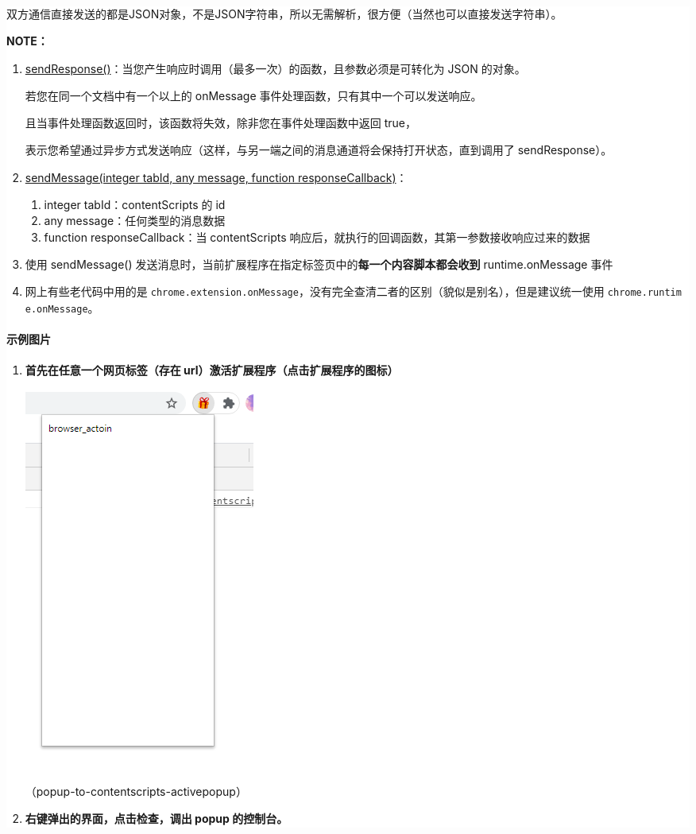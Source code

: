 双方通信直接发送的都是JSON对象，不是JSON字符串，所以无需解析，很方便（当然也可以直接发送字符串）。

**NOTE：**

1. [sendResponse()](http://www.kkh86.com/it/chrome-extension-doc/extensions/runtime.html#property-onMessage-sendResponse)：当您产生响应时调用（最多一次）的函数，且参数必须是可转化为 JSON 的对象。

   若您在同一个文档中有一个以上的 onMessage 事件处理函数，只有其中一个可以发送响应。

   且当事件处理函数返回时，该函数将失效，除非您在事件处理函数中返回 true，

   表示您希望通过异步方式发送响应（这样，与另一端之间的消息通道将会保持打开状态，直到调用了 sendResponse）。

2. [sendMessage(integer tabId, any message, function responseCallback)](http://www.kkh86.com/it/chrome-extension-doc/extensions/tabs.html#method-sendMessage)：

   1. integer tabId：contentScripts 的 id
   2. any message：任何类型的消息数据
   3. function responseCallback：当 contentScripts 响应后，就执行的回调函数，其第一参数接收响应过来的数据

3. 使用 sendMessage() 发送消息时，当前扩展程序在指定标签页中的**每一个内容脚本都会收到** runtime.onMessage 事件

4. 网上有些老代码中用的是 `chrome.extension.onMessage`，没有完全查清二者的区别（貌似是别名），但是建议统一使用 `chrome.runtime.onMessage`。

#### 示例图片

1. **首先在任意一个网页标签（存在 url）激活扩展程序（点击扩展程序的图标）**

   ![](./picture/popup-to-contentscripts-activepopup.png)

   （popup-to-contentscripts-activepopup）

2. **右键弹出的界面，点击检查，调出 popup 的控制台。**
